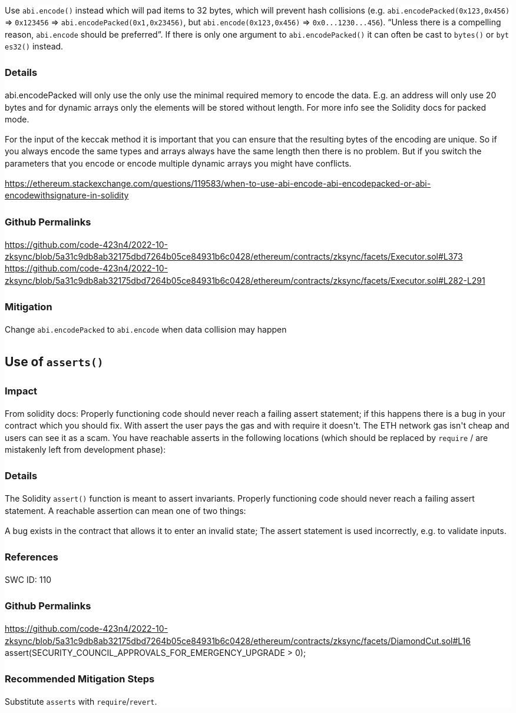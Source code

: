 Use `abi.encode()` instead which will pad items to 32 bytes, which will prevent hash collisions (e.g. `abi.encodePacked(0x123,0x456)` => `0x123456` => `abi.encodePacked(0x1,0x23456)`, but `abi.encode(0x123,0x456)` => `0x0...1230...456`). “Unless there is a compelling reason, `abi.encode` should be preferred”. If there is only one argument to `abi.encodePacked()` it can often be cast to `bytes()` or `bytes32()` instead.

### Details
abi.encodePacked will only use the only use the minimal required memory to encode the data. E.g. an address will only use 20 bytes and for dynamic arrays only the elements will be stored without length. For more info see the Solidity docs for packed mode.

For the input of the keccak method it is important that you can ensure that the resulting bytes of the encoding are unique. So if you always encode the same types and arrays always have the same length then there is no problem. But if you switch the parameters that you encode or encode multiple dynamic arrays you might have conflicts.

https://ethereum.stackexchange.com/questions/119583/when-to-use-abi-encode-abi-encodepacked-or-abi-encodewithsignature-in-solidity

### Github Permalinks
https://github.com/code-423n4/2022-10-zksync/blob/5a31c9db8ab32175dbd7264b05ce84931b6c0428/ethereum/contracts/zksync/facets/Executor.sol#L373
https://github.com/code-423n4/2022-10-zksync/blob/5a31c9db8ab32175dbd7264b05ce84931b6c0428/ethereum/contracts/zksync/facets/Executor.sol#L282-L291
### Mitigation
Change `abi.encodePacked` to `abi.encode` when data collision may happen


## Use of `asserts()`
### Impact

From solidity docs: Properly functioning code should never reach a failing assert statement; if this happens there is a bug in your contract which you should fix.
With assert the user pays the gas and with require it doesn't. The ETH network gas isn't cheap and users can see it as a scam.
You have reachable asserts in the following locations (which should be replaced by `require` / are mistakenly left from development phase):

### Details
The Solidity `assert()` function is meant to assert invariants. Properly functioning code should never reach a failing assert statement. A reachable assertion can mean one of two things:

A bug exists in the contract that allows it to enter an invalid state;
The assert statement is used incorrectly, e.g. to validate inputs.

### References
SWC ID: 110

### Github Permalinks
https://github.com/code-423n4/2022-10-zksync/blob/5a31c9db8ab32175dbd7264b05ce84931b6c0428/ethereum/contracts/zksync/facets/DiamondCut.sol#L16
        assert(SECURITY_COUNCIL_APPROVALS_FOR_EMERGENCY_UPGRADE > 0);
### Recommended Mitigation Steps
Substitute `asserts` with `require`/`revert`.
